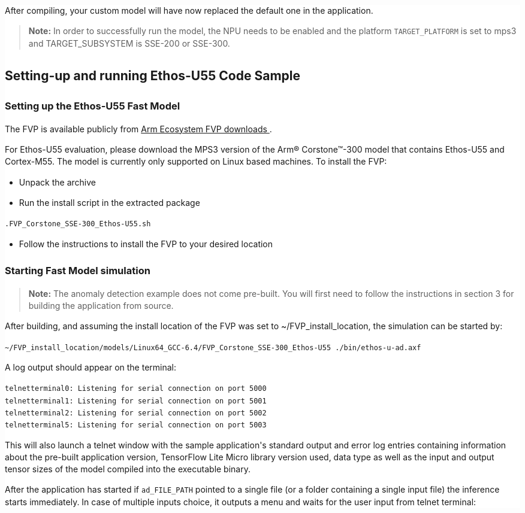 After compiling, your custom model will have now replaced the default one in the application.

 >**Note:** In order to successfully run the model, the NPU needs to be enabled and
 the platform `TARGET_PLATFORM` is set to mps3 and TARGET_SUBSYSTEM is SSE-200 or SSE-300.

## Setting-up and running Ethos-U55 Code Sample

### Setting up the Ethos-U55 Fast Model

The FVP is available publicly from [Arm Ecosystem FVP downloads
](https://developer.arm.com/tools-and-software/open-source-software/arm-platforms-software/arm-ecosystem-fvps).

For Ethos-U55 evaluation, please download the MPS3 version of the Arm® Corstone™-300 model that contains Ethos-U55 and
Cortex-M55. The model is currently only supported on Linux based machines. To install the FVP:

- Unpack the archive

- Run the install script in the extracted package

```commandline
.FVP_Corstone_SSE-300_Ethos-U55.sh
```

- Follow the instructions to install the FVP to your desired location

### Starting Fast Model simulation

> **Note:** The anomaly detection example does not come pre-built. You will first need to follow the instructions in
>section 3 for building the application from source.

After building, and assuming the install location of the FVP was set to ~/FVP_install_location, the simulation can be
started by:

```commandline
~/FVP_install_location/models/Linux64_GCC-6.4/FVP_Corstone_SSE-300_Ethos-U55 ./bin/ethos-u-ad.axf
```

A log output should appear on the terminal:

```log
telnetterminal0: Listening for serial connection on port 5000
telnetterminal1: Listening for serial connection on port 5001
telnetterminal2: Listening for serial connection on port 5002
telnetterminal5: Listening for serial connection on port 5003
```

This will also launch a telnet window with the sample application's standard output and error log entries containing
information about the pre-built application version, TensorFlow Lite Micro library version used, data type as well as
the input and output tensor sizes of the model compiled into the executable binary.

After the application has started if `ad_FILE_PATH` pointed to a single file (or a folder containing a single input file)
the inference starts immediately. In case of multiple inputs choice, it outputs a menu and waits for the user input from
telnet terminal:
